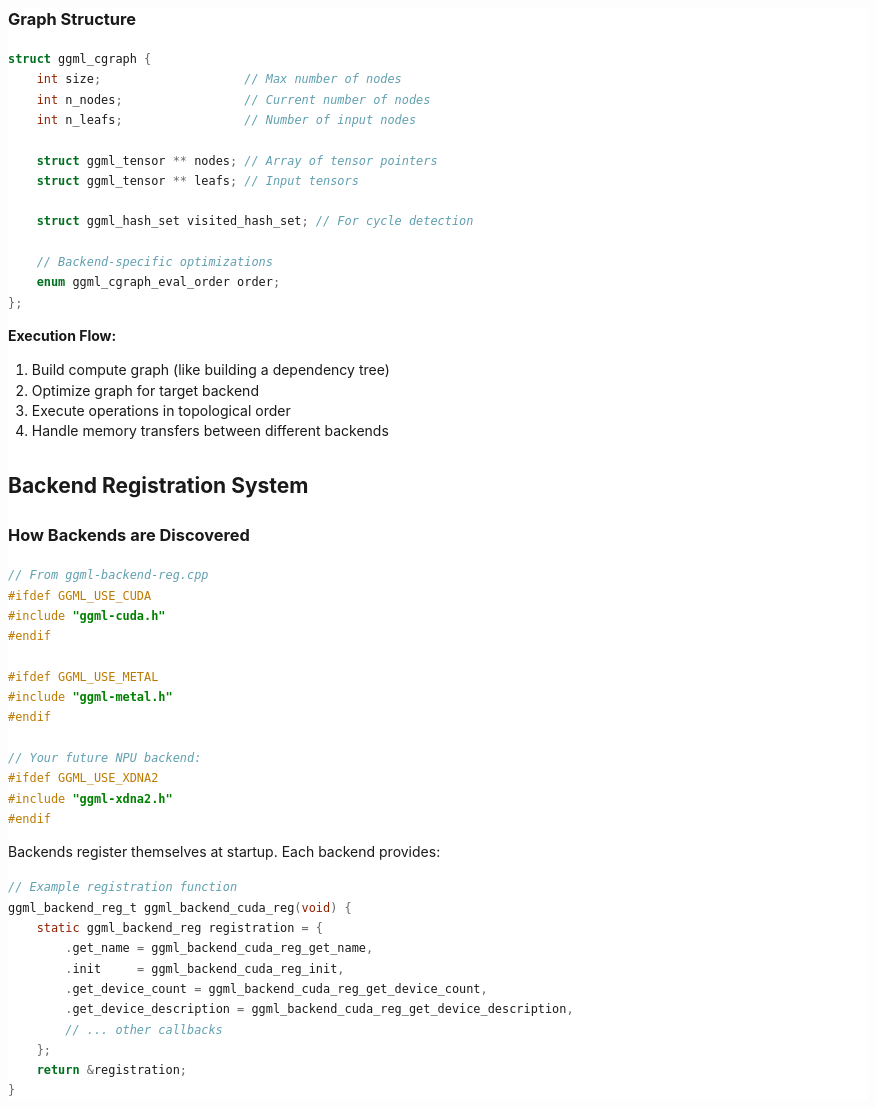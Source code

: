 ### Graph Structure
```c
struct ggml_cgraph {
    int size;                    // Max number of nodes
    int n_nodes;                 // Current number of nodes
    int n_leafs;                 // Number of input nodes
    
    struct ggml_tensor ** nodes; // Array of tensor pointers
    struct ggml_tensor ** leafs; // Input tensors
    
    struct ggml_hash_set visited_hash_set; // For cycle detection
    
    // Backend-specific optimizations
    enum ggml_cgraph_eval_order order;
};
```

**Execution Flow:**
1. Build compute graph (like building a dependency tree)
2. Optimize graph for target backend
3. Execute operations in topological order
4. Handle memory transfers between different backends

## Backend Registration System

### How Backends are Discovered
```c
// From ggml-backend-reg.cpp
#ifdef GGML_USE_CUDA
#include "ggml-cuda.h"
#endif

#ifdef GGML_USE_METAL  
#include "ggml-metal.h"
#endif

// Your future NPU backend:
#ifdef GGML_USE_XDNA2
#include "ggml-xdna2.h"
#endif
```

Backends register themselves at startup. Each backend provides:
```c
// Example registration function
ggml_backend_reg_t ggml_backend_cuda_reg(void) {
    static ggml_backend_reg registration = {
        .get_name = ggml_backend_cuda_reg_get_name,
        .init     = ggml_backend_cuda_reg_init,
        .get_device_count = ggml_backend_cuda_reg_get_device_count,
        .get_device_description = ggml_backend_cuda_reg_get_device_description,
        // ... other callbacks
    };
    return &registration;
}
```
